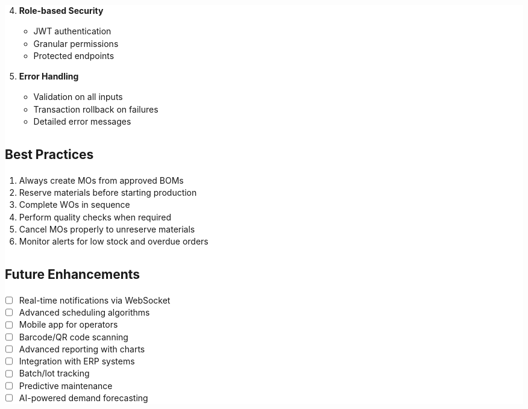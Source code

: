 4. **Role-based Security**
   - JWT authentication
   - Granular permissions
   - Protected endpoints

5. **Error Handling**
   - Validation on all inputs
   - Transaction rollback on failures
   - Detailed error messages

## Best Practices

1. Always create MOs from approved BOMs
2. Reserve materials before starting production
3. Complete WOs in sequence
4. Perform quality checks when required
5. Cancel MOs properly to unreserve materials
6. Monitor alerts for low stock and overdue orders

## Future Enhancements

- [ ] Real-time notifications via WebSocket
- [ ] Advanced scheduling algorithms
- [ ] Mobile app for operators
- [ ] Barcode/QR code scanning
- [ ] Advanced reporting with charts
- [ ] Integration with ERP systems
- [ ] Batch/lot tracking
- [ ] Predictive maintenance
- [ ] AI-powered demand forecasting
